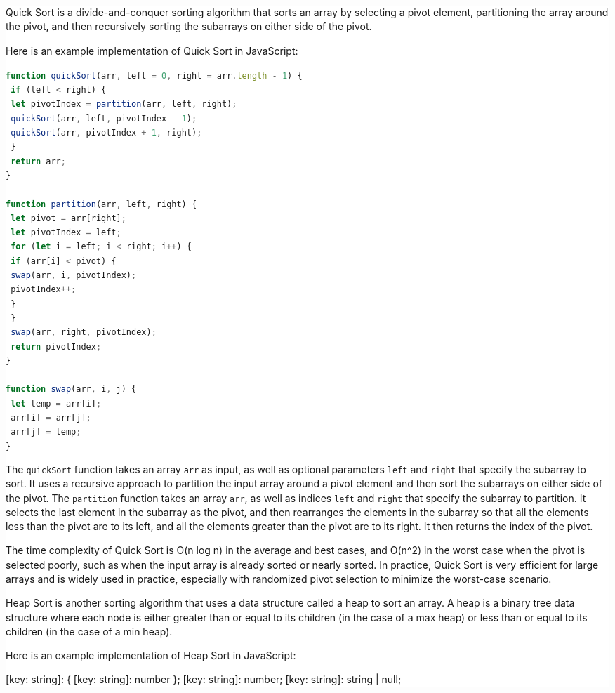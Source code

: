 Quick Sort is a divide-and-conquer sorting algorithm that sorts an array by selecting a pivot element, partitioning the array around the pivot, and then recursively sorting the subarrays on either side of the pivot.

Here is an example implementation of Quick Sort in JavaScript:

```js
function quickSort(arr, left = 0, right = arr.length - 1) {
 if (left < right) {
 let pivotIndex = partition(arr, left, right);
 quickSort(arr, left, pivotIndex - 1);
 quickSort(arr, pivotIndex + 1, right);
 }
 return arr;
}

function partition(arr, left, right) {
 let pivot = arr[right];
 let pivotIndex = left;
 for (let i = left; i < right; i++) {
 if (arr[i] < pivot) {
 swap(arr, i, pivotIndex);
 pivotIndex++;
 }
 }
 swap(arr, right, pivotIndex);
 return pivotIndex;
}

function swap(arr, i, j) {
 let temp = arr[i];
 arr[i] = arr[j];
 arr[j] = temp;
}
```

The `quickSort` function takes an array `arr` as input, as well as optional parameters `left` and `right` that specify the subarray to sort. It uses a recursive approach to partition the input array around a pivot element and then sort the subarrays on either side of the pivot. The `partition` function takes an array `arr`, as well as indices `left` and `right` that specify the subarray to partition. It selects the last element in the subarray as the pivot, and then rearranges the elements in the subarray so that all the elements less than the pivot are to its left, and all the elements greater than the pivot are to its right. It then returns the index of the pivot.

The time complexity of Quick Sort is O(n log n) in the average and best cases, and O(n^2) in the worst case when the pivot is selected poorly, such as when the input array is already sorted or nearly sorted. In practice, Quick Sort is very efficient for large arrays and is widely used in practice, especially with randomized pivot selection to minimize the worst-case scenario.

Heap Sort is another sorting algorithm that uses a data structure called a heap to sort an array. A heap is a binary tree data structure where each node is either greater than or equal to its children (in the case of a max heap) or less than or equal to its children (in the case of a min heap).

Here is an example implementation of Heap Sort in JavaScript:


 [key: string]: { [key: string]: number };
 [key: string]: number;
 [key: string]: string | null;